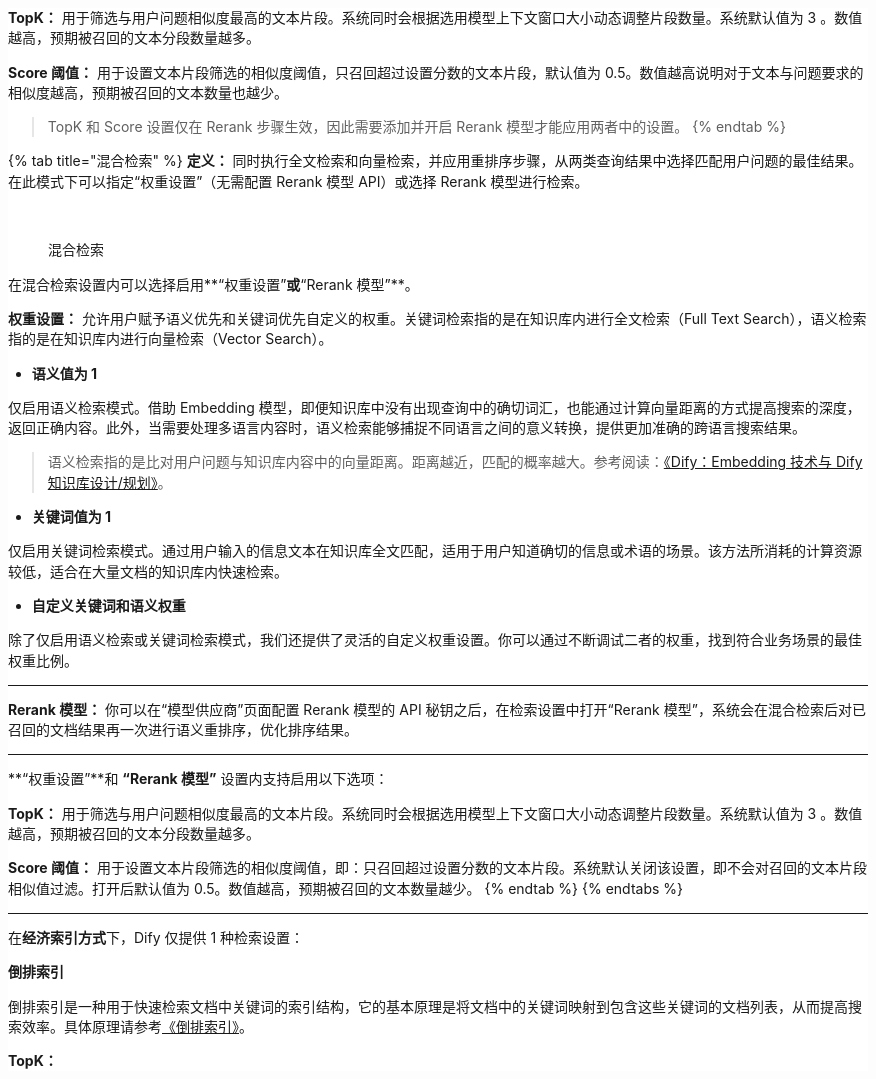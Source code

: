 **TopK：** 用于筛选与用户问题相似度最高的文本片段。系统同时会根据选用模型上下文窗口大小动态调整片段数量。系统默认值为 3 。数值越高，预期被召回的文本分段数量越多。

**Score 阈值：** 用于设置文本片段筛选的相似度阈值，只召回超过设置分数的文本片段，默认值为 0.5。数值越高说明对于文本与问题要求的相似度越高，预期被召回的文本数量也越少。

> TopK 和 Score 设置仅在 Rerank 步骤生效，因此需要添加并开启 Rerank 模型才能应用两者中的设置。
{% endtab %}

{% tab title="混合检索" %}
**定义：** 同时执行全文检索和向量检索，并应用重排序步骤，从两类查询结果中选择匹配用户问题的最佳结果。在此模式下可以指定“权重设置”（无需配置 Rerank 模型 API）或选择 Rerank 模型进行检索。

<figure><img src="https://assets-docs.dify.ai/2024/12/56b1853ff96dc6d2b009b9c4074e5e61.png" alt=""><figcaption><p>混合检索</p></figcaption></figure>

在混合检索设置内可以选择启用**“权重设置”**或**“Rerank 模型”**。

**权重设置：** 允许用户赋予语义优先和关键词优先自定义的权重。关键词检索指的是在知识库内进行全文检索（Full Text Search），语义检索指的是在知识库内进行向量检索（Vector Search）。

* **语义值为 1**

仅启用语义检索模式。借助 Embedding 模型，即便知识库中没有出现查询中的确切词汇，也能通过计算向量距离的方式提高搜索的深度，返回正确内容。此外，当需要处理多语言内容时，语义检索能够捕捉不同语言之间的意义转换，提供更加准确的跨语言搜索结果。

> 语义检索指的是比对用户问题与知识库内容中的向量距离。距离越近，匹配的概率越大。参考阅读：[《Dify：Embedding 技术与 Dify 知识库设计/规划》](https://mp.weixin.qq.com/s/vmY\_CUmETo2IpEBf1nEGLQ)。

* **关键词值为 1**

仅启用关键词检索模式。通过用户输入的信息文本在知识库全文匹配，适用于用户知道确切的信息或术语的场景。该方法所消耗的计算资源较低，适合在大量文档的知识库内快速检索。

* **自定义关键词和语义权重**

除了仅启用语义检索或关键词检索模式，我们还提供了灵活的自定义权重设置。你可以通过不断调试二者的权重，找到符合业务场景的最佳权重比例。

***

**Rerank 模型：** 你可以在“模型供应商”页面配置 Rerank 模型的 API 秘钥之后，在检索设置中打开“Rerank 模型”，系统会在混合检索后对已召回的文档结果再一次进行语义重排序，优化排序结果。

***

**“权重设置”**和 **“Rerank 模型”** 设置内支持启用以下选项：

**TopK：** 用于筛选与用户问题相似度最高的文本片段。系统同时会根据选用模型上下文窗口大小动态调整片段数量。系统默认值为 3 。数值越高，预期被召回的文本分段数量越多。

**Score 阈值：** 用于设置文本片段筛选的相似度阈值，即：只召回超过设置分数的文本片段。系统默认关闭该设置，即不会对召回的文本片段相似值过滤。打开后默认值为 0.5。数值越高，预期被召回的文本数量越少。
{% endtab %}
{% endtabs %}

***

在**经济索引方式**下，Dify 仅提供 1 种检索设置：

**倒排索引**

倒排索引是一种用于快速检索文档中关键词的索引结构，它的基本原理是将文档中的关键词映射到包含这些关键词的文档列表，从而提高搜索效率。具体原理请参考[《倒排索引》](https://zh.wikipedia.org/wiki/%E5%80%92%E6%8E%92%E7%B4%A2%E5%BC%95)。

**TopK：** 

